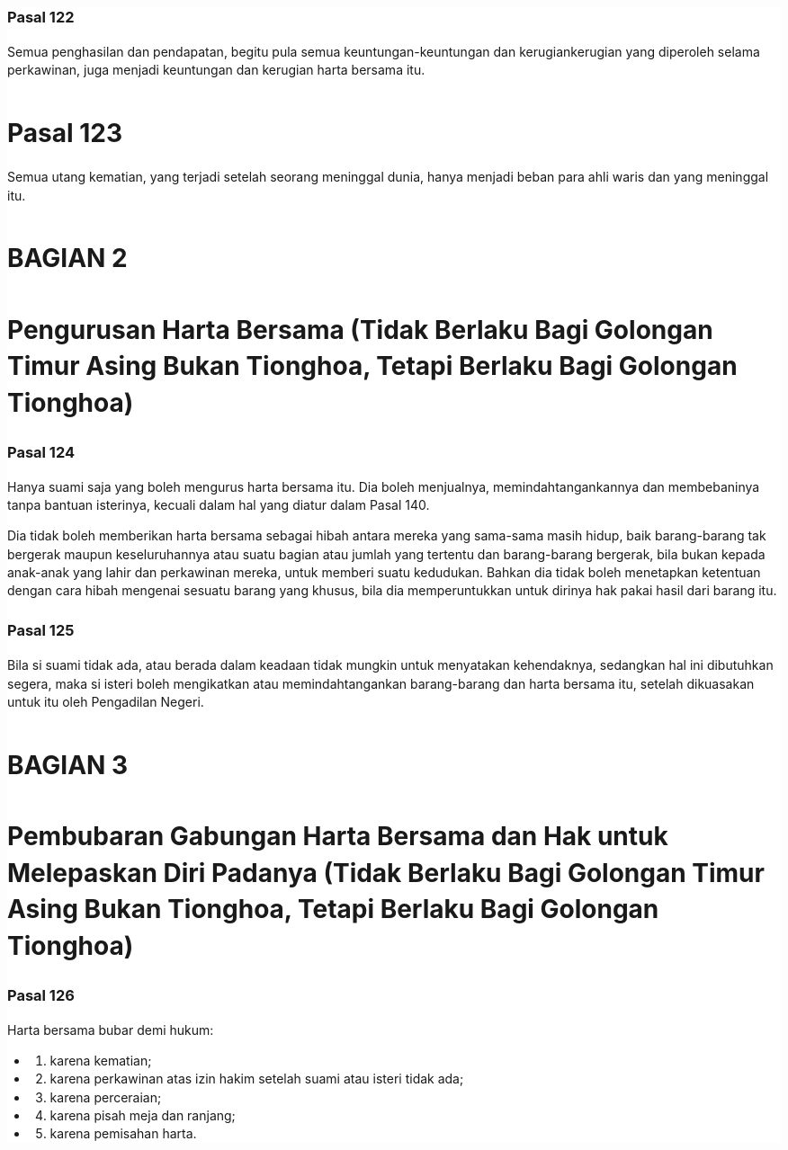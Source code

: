 ### Pasal 122

Semua penghasilan dan pendapatan, begitu pula semua keuntungan-keuntungan dan kerugiankerugian yang diperoleh selama perkawinan, juga menjadi keuntungan dan kerugian harta bersama itu.

# Pasal 123

Semua utang kematian, yang terjadi setelah seorang meninggal dunia, hanya menjadi beban para ahli waris dan yang meninggal itu.

# BAGIAN 2

# Pengurusan Harta Bersama (Tidak Berlaku Bagi Golongan Timur Asing Bukan Tionghoa, Tetapi Berlaku Bagi Golongan Tionghoa)

### Pasal 124

Hanya suami saja yang boleh mengurus harta bersama itu. Dia boleh menjualnya, memindahtangankannya dan membebaninya tanpa bantuan isterinya, kecuali dalam hal yang diatur dalam Pasal 140.

Dia tidak boleh memberikan harta bersama sebagai hibah antara mereka yang sama-sama masih hidup, baik barang-barang tak bergerak maupun keseluruhannya atau suatu bagian atau jumlah yang tertentu dan barang-barang bergerak, bila bukan kepada anak-anak yang lahir dan perkawinan mereka, untuk memberi suatu kedudukan. Bahkan dia tidak boleh menetapkan ketentuan dengan cara hibah mengenai sesuatu barang yang khusus, bila dia memperuntukkan untuk dirinya hak pakai hasil dari barang itu.

### Pasal 125

Bila si suami tidak ada, atau berada dalam keadaan tidak mungkin untuk menyatakan kehendaknya, sedangkan hal ini dibutuhkan segera, maka si isteri boleh mengikatkan atau memindahtangankan barang-barang dan harta bersama itu, setelah dikuasakan untuk itu oleh Pengadilan Negeri.

# BAGIAN 3

# Pembubaran Gabungan Harta Bersama dan Hak untuk Melepaskan Diri Padanya (Tidak Berlaku Bagi Golongan Timur Asing Bukan Tionghoa, Tetapi Berlaku Bagi Golongan Tionghoa)

### Pasal 126

Harta bersama bubar demi hukum:

- 1. karena kematian;
- 2. karena perkawinan atas izin hakim setelah suami atau isteri tidak ada;
- 3. karena perceraian;
- 4. karena pisah meja dan ranjang;
- 5. karena pemisahan harta.
